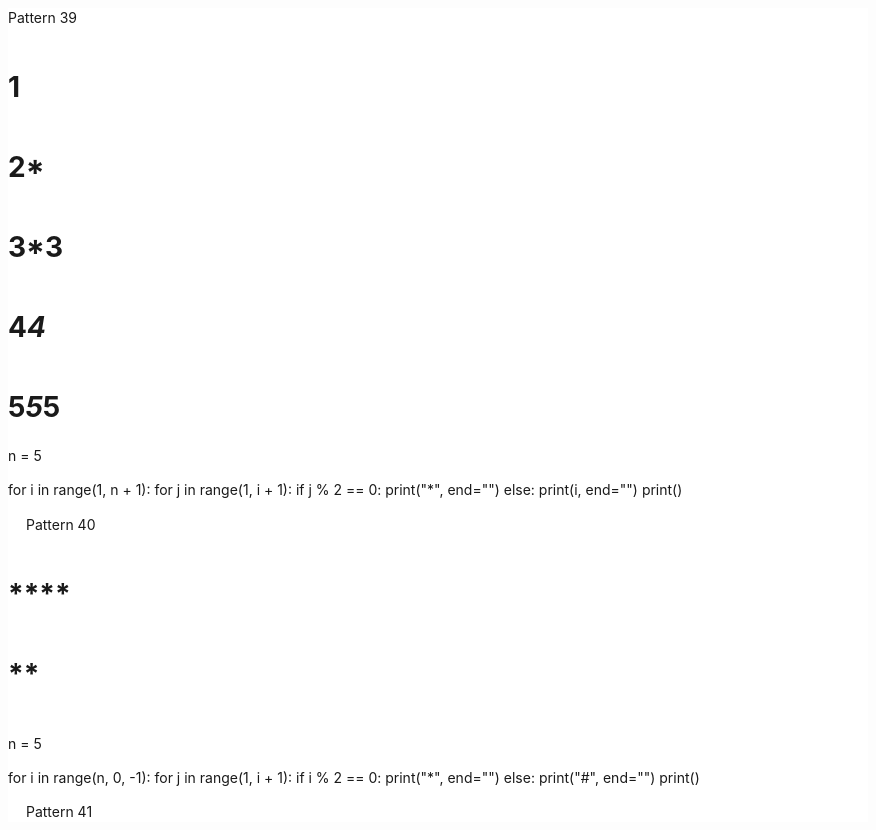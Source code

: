 Pattern 39

# 1
# 2*
# 3*3
# 4*4*
# 5*5*5

n = 5

for i in range(1, n + 1):
    for j in range(1, i + 1):
        if j % 2 == 0:
            print("*", end="")
        else:
            print(i, end="")
    print()

 
Pattern 40

# #####
# ****
# ###
# **
# #

n = 5

for i in range(n, 0, -1):
    for j in range(1, i + 1):
        if i % 2 == 0:
            print("*", end="")
        else:
            print("#", end="")
    print()

 
Pattern 41

